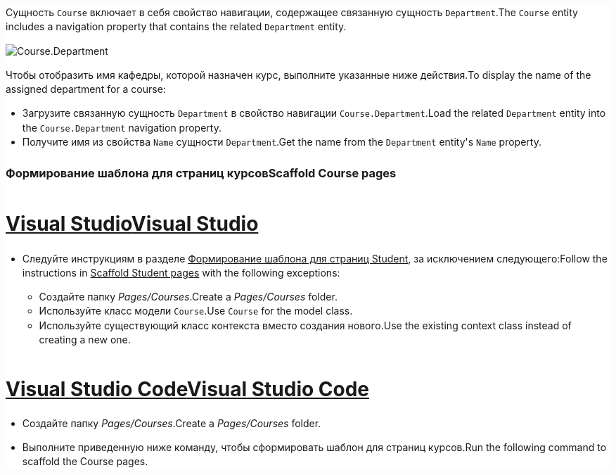 <span data-ttu-id="3c9e3-143">Сущность `Course` включает в себя свойство навигации, содержащее связанную сущность `Department`.</span><span class="sxs-lookup"><span data-stu-id="3c9e3-143">The `Course` entity includes a navigation property that contains the related `Department` entity.</span></span>

![Course.Department](read-related-data/_static/dep-crs.png)

<span data-ttu-id="3c9e3-145">Чтобы отобразить имя кафедры, которой назначен курс, выполните указанные ниже действия.</span><span class="sxs-lookup"><span data-stu-id="3c9e3-145">To display the name of the assigned department for a course:</span></span>

* <span data-ttu-id="3c9e3-146">Загрузите связанную сущность `Department` в свойство навигации `Course.Department`.</span><span class="sxs-lookup"><span data-stu-id="3c9e3-146">Load the related `Department` entity into the `Course.Department` navigation property.</span></span>
* <span data-ttu-id="3c9e3-147">Получите имя из свойства `Name` сущности `Department`.</span><span class="sxs-lookup"><span data-stu-id="3c9e3-147">Get the name from the `Department` entity's `Name` property.</span></span>

<a name="scaffold"></a>

### <a name="scaffold-course-pages"></a><span data-ttu-id="3c9e3-148">Формирование шаблона для страниц курсов</span><span class="sxs-lookup"><span data-stu-id="3c9e3-148">Scaffold Course pages</span></span>

# <a name="visual-studio"></a>[<span data-ttu-id="3c9e3-149">Visual Studio</span><span class="sxs-lookup"><span data-stu-id="3c9e3-149">Visual Studio</span></span>](#tab/visual-studio)

* <span data-ttu-id="3c9e3-150">Следуйте инструкциям в разделе [Формирование шаблона для страниц Student](xref:data/ef-rp/intro#scaffold-student-pages), за исключением следующего:</span><span class="sxs-lookup"><span data-stu-id="3c9e3-150">Follow the instructions in [Scaffold Student pages](xref:data/ef-rp/intro#scaffold-student-pages) with the following exceptions:</span></span>

  * <span data-ttu-id="3c9e3-151">Создайте папку *Pages/Courses*.</span><span class="sxs-lookup"><span data-stu-id="3c9e3-151">Create a *Pages/Courses* folder.</span></span>
  * <span data-ttu-id="3c9e3-152">Используйте класс модели `Course`.</span><span class="sxs-lookup"><span data-stu-id="3c9e3-152">Use `Course` for the model class.</span></span>
  * <span data-ttu-id="3c9e3-153">Используйте существующий класс контекста вместо создания нового.</span><span class="sxs-lookup"><span data-stu-id="3c9e3-153">Use the existing context class instead of creating a new one.</span></span>

# <a name="visual-studio-code"></a>[<span data-ttu-id="3c9e3-154">Visual Studio Code</span><span class="sxs-lookup"><span data-stu-id="3c9e3-154">Visual Studio Code</span></span>](#tab/visual-studio-code)

* <span data-ttu-id="3c9e3-155">Создайте папку *Pages/Courses*.</span><span class="sxs-lookup"><span data-stu-id="3c9e3-155">Create a *Pages/Courses* folder.</span></span>

* <span data-ttu-id="3c9e3-156">Выполните приведенную ниже команду, чтобы сформировать шаблон для страниц курсов.</span><span class="sxs-lookup"><span data-stu-id="3c9e3-156">Run the following command to scaffold the Course pages.</span></span>
